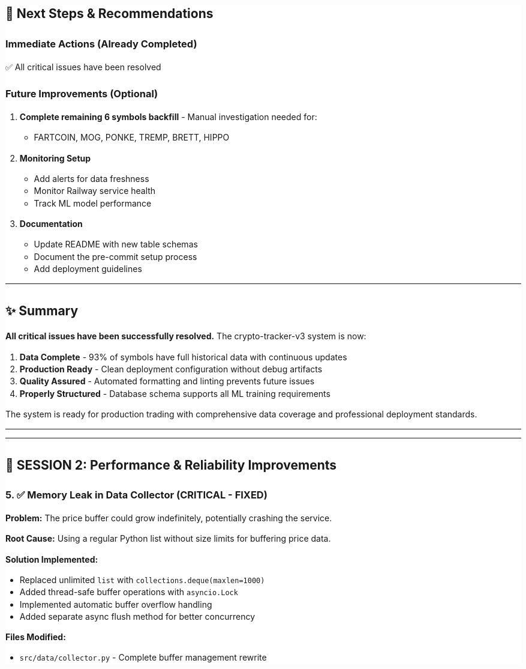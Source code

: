 ## 🔧 Next Steps & Recommendations

### Immediate Actions (Already Completed)
✅ All critical issues have been resolved

### Future Improvements (Optional)
1. **Complete remaining 6 symbols backfill** - Manual investigation needed for:
   - FARTCOIN, MOG, PONKE, TREMP, BRETT, HIPPO

2. **Monitoring Setup**
   - Add alerts for data freshness
   - Monitor Railway service health
   - Track ML model performance

3. **Documentation**
   - Update README with new table schemas
   - Document the pre-commit setup process
   - Add deployment guidelines

---

## ✨ Summary

**All critical issues have been successfully resolved.** The crypto-tracker-v3 system is now:

1. **Data Complete** - 93% of symbols have full historical data with continuous updates
2. **Production Ready** - Clean deployment configuration without debug artifacts
3. **Quality Assured** - Automated formatting and linting prevents future issues
4. **Properly Structured** - Database schema supports all ML training requirements

The system is ready for production trading with comprehensive data coverage and professional deployment standards.

---

---

## 🚨 SESSION 2: Performance & Reliability Improvements

### 5. ✅ **Memory Leak in Data Collector** (CRITICAL - FIXED)
**Problem:** The price buffer could grow indefinitely, potentially crashing the service.

**Root Cause:** Using a regular Python list without size limits for buffering price data.

**Solution Implemented:**
- Replaced unlimited `list` with `collections.deque(maxlen=1000)`
- Added thread-safe buffer operations with `asyncio.Lock`
- Implemented automatic buffer overflow handling
- Added separate async flush method for better concurrency

**Files Modified:**
- `src/data/collector.py` - Complete buffer management rewrite
